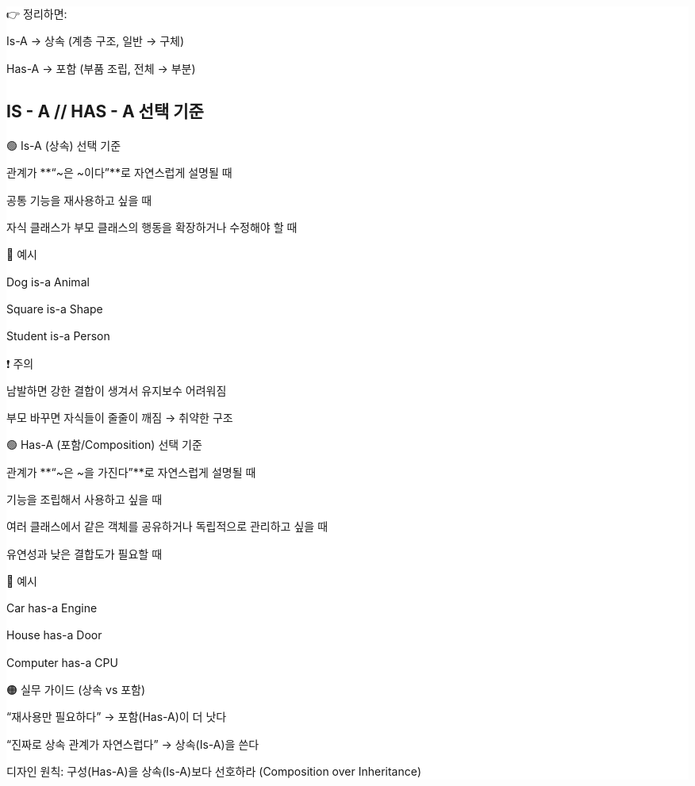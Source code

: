👉 정리하면:

Is-A → 상속 (계층 구조, 일반 → 구체)

Has-A → 포함 (부품 조립, 전체 → 부분)


## IS - A // HAS - A 선택 기준

🟢 Is-A (상속) 선택 기준

관계가 **“~은 ~이다”**로 자연스럽게 설명될 때

공통 기능을 재사용하고 싶을 때

자식 클래스가 부모 클래스의 행동을 확장하거나 수정해야 할 때

🔎 예시

Dog is-a Animal

Square is-a Shape

Student is-a Person

❗️ 주의

남발하면 강한 결합이 생겨서 유지보수 어려워짐

부모 바꾸면 자식들이 줄줄이 깨짐 → 취약한 구조

🟢 Has-A (포함/Composition) 선택 기준

관계가 **“~은 ~을 가진다”**로 자연스럽게 설명될 때

기능을 조립해서 사용하고 싶을 때

여러 클래스에서 같은 객체를 공유하거나 독립적으로 관리하고 싶을 때

유연성과 낮은 결합도가 필요할 때

🔎 예시

Car has-a Engine

House has-a Door

Computer has-a CPU

🟠 실무 가이드 (상속 vs 포함)

“재사용만 필요하다” → 포함(Has-A)이 더 낫다

“진짜로 상속 관계가 자연스럽다” → 상속(Is-A)을 쓴다

디자인 원칙: 구성(Has-A)을 상속(Is-A)보다 선호하라 (Composition over Inheritance)